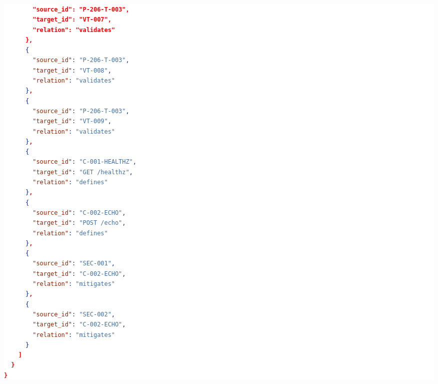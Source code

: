 ```json
        "source_id": "P-206-T-003",
        "target_id": "VT-007",
        "relation": "validates"
      },
      {
        "source_id": "P-206-T-003",
        "target_id": "VT-008",
        "relation": "validates"
      },
      {
        "source_id": "P-206-T-003",
        "target_id": "VT-009",
        "relation": "validates"
      },
      {
        "source_id": "C-001-HEALTHZ",
        "target_id": "GET /healthz",
        "relation": "defines"
      },
      {
        "source_id": "C-002-ECHO",
        "target_id": "POST /echo",
        "relation": "defines"
      },
      {
        "source_id": "SEC-001",
        "target_id": "C-002-ECHO",
        "relation": "mitigates"
      },
      {
        "source_id": "SEC-002",
        "target_id": "C-002-ECHO",
        "relation": "mitigates"
      }
    ]
  }
}
```
